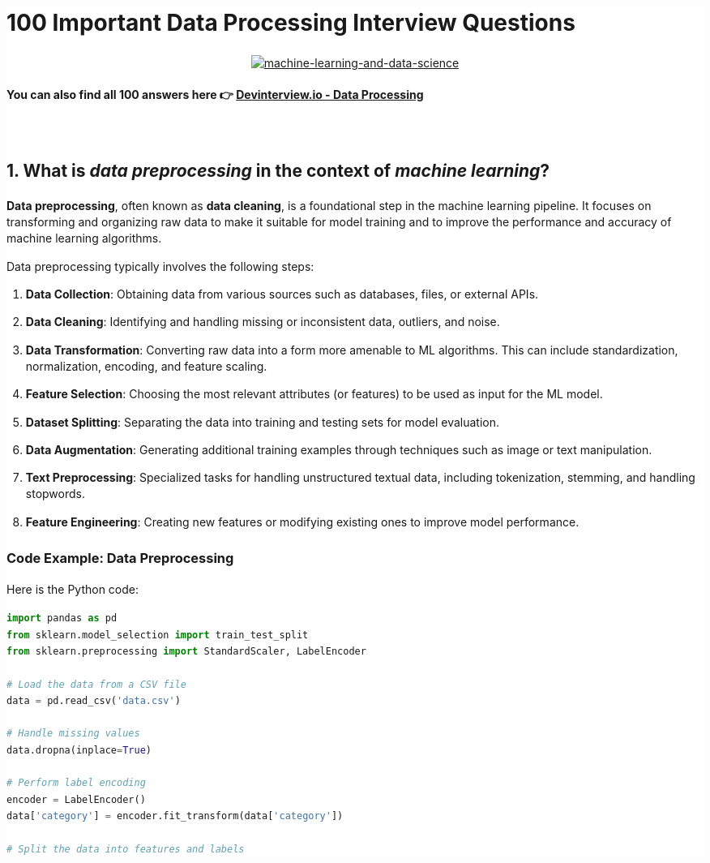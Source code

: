 # 100 Important Data Processing Interview Questions

<div>
<p align="center">
<a href="https://devinterview.io/questions/machine-learning-and-data-science/">
<img src="https://firebasestorage.googleapis.com/v0/b/dev-stack-app.appspot.com/o/github-blog-img%2Fmachine-learning-and-data-science-github-img.jpg?alt=media&token=c511359d-cb91-4157-9465-a8e75a0242fe" alt="machine-learning-and-data-science" width="100%">
</a>
</p>

#### You can also find all 100 answers here 👉 [Devinterview.io - Data Processing](https://devinterview.io/questions/machine-learning-and-data-science/data-processing-interview-questions)

<br>

## 1. What is _data preprocessing_ in the context of _machine learning_?

**Data preprocessing**, often known as **data cleaning**, is a foundational step in the machine learning pipeline. It focuses on transforming and organizing raw data to make it suitable for model training and to improve the performance and accuracy of machine learning algorithms.

Data preprocessing typically involves the following steps:

1. **Data Collection**: Obtaining data from various sources such as databases, files, or external APIs.

2. **Data Cleaning**: Identifying and handling missing or inconsistent data, outliers, and noise.

3. **Data Transformation**: Converting raw data into a form more amenable to ML algorithms. This can include standardization, normalization, encoding, and feature scaling.

4. **Feature Selection**: Choosing the most relevant attributes (or features) to be used as input for the ML model.

5. **Dataset Splitting**: Separating the data into training and testing sets for model evaluation.

6. **Data Augmentation**: Generating additional training examples through techniques such as image or text manipulation.

7. **Text Preprocessing**: Specialized tasks for handling unstructured textual data, including tokenization, stemming, and handling stopwords.

8. **Feature Engineering**: Creating new features or modifying existing ones to improve model performance.

### Code Example: Data Preprocessing

Here is the Python code:

```python
import pandas as pd
from sklearn.model_selection import train_test_split
from sklearn.preprocessing import StandardScaler, LabelEncoder

# Load the data from a CSV file
data = pd.read_csv('data.csv')

# Handle missing values
data.dropna(inplace=True)

# Perform label encoding
encoder = LabelEncoder()
data['category'] = encoder.fit_transform(data['category'])

# Split the data into features and labels
```